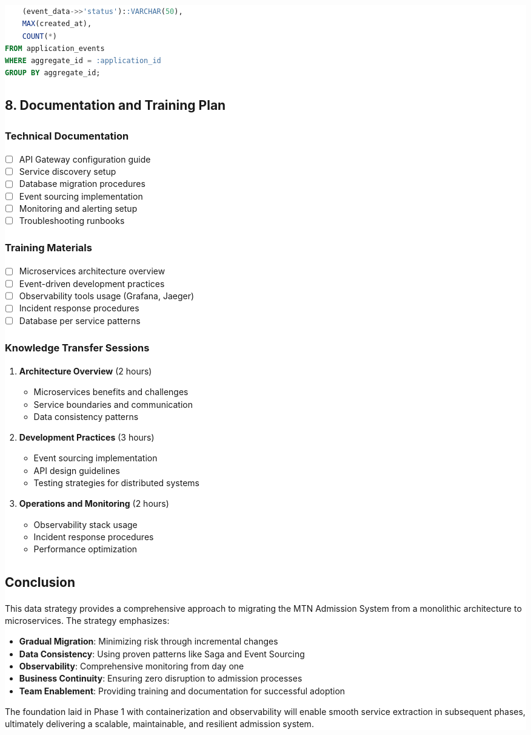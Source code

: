 ```sql
    (event_data->>'status')::VARCHAR(50),
    MAX(created_at),
    COUNT(*)
FROM application_events 
WHERE aggregate_id = :application_id
GROUP BY aggregate_id;
```

## 8. Documentation and Training Plan

### Technical Documentation
- [ ] API Gateway configuration guide
- [ ] Service discovery setup
- [ ] Database migration procedures
- [ ] Event sourcing implementation
- [ ] Monitoring and alerting setup
- [ ] Troubleshooting runbooks

### Training Materials
- [ ] Microservices architecture overview
- [ ] Event-driven development practices
- [ ] Observability tools usage (Grafana, Jaeger)
- [ ] Incident response procedures
- [ ] Database per service patterns

### Knowledge Transfer Sessions
1. **Architecture Overview** (2 hours)
   - Microservices benefits and challenges
   - Service boundaries and communication
   - Data consistency patterns

2. **Development Practices** (3 hours)  
   - Event sourcing implementation
   - API design guidelines
   - Testing strategies for distributed systems

3. **Operations and Monitoring** (2 hours)
   - Observability stack usage
   - Incident response procedures
   - Performance optimization

## Conclusion

This data strategy provides a comprehensive approach to migrating the MTN Admission System from a monolithic architecture to microservices. The strategy emphasizes:

- **Gradual Migration**: Minimizing risk through incremental changes
- **Data Consistency**: Using proven patterns like Saga and Event Sourcing  
- **Observability**: Comprehensive monitoring from day one
- **Business Continuity**: Ensuring zero disruption to admission processes
- **Team Enablement**: Providing training and documentation for successful adoption

The foundation laid in Phase 1 with containerization and observability will enable smooth service extraction in subsequent phases, ultimately delivering a scalable, maintainable, and resilient admission system.